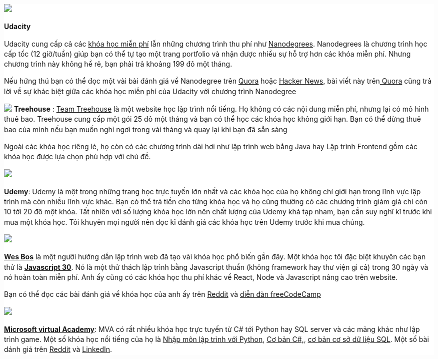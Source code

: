![](https://cdn-images-1.medium.com/max/800/0*8mRX8qP022AC1ygz.png)

**Udacity**

Udacity cung cấp cả các [khóa học miễn phí](https://www.udacity.com/courses/web-development) lẫn những chương trình thu phí như [Nanodegrees](https://www.udacity.com/nanodegree). Nanodegrees là chương trình học cấp tốc (12 giờ/tuần) giúp bạn có thể tự tạo một trang portfolio và nhận được nhiều sự hỗ trợ hơn các khóa miễn phí. Nhưng chương trình này không hề rẻ, bạn phải trả khoảng 199 đô một tháng.

Nếu hứng thú bạn có thể đọc một vài bài đánh giá về Nanodegree trên [Quora](https://www.quora.com/Are-Udacity-Nanodegrees-worth-it-for-finding-a-job) hoặc [Hacker News](https://news.ycombinator.com/item?id=9313088), bài viết này trên[ Quora](https://www.quora.com/What-is-the-difference-between-a-Udacity-nanodegree-degree-program-and-free-courses) cũng trả lời về sự khác biệt giữa các khóa học miễn phí của Udacity với chương trình Nanodegree

![](https://cdn-images-1.medium.com/max/800/0*4v3jYDpiexq_tDvo.png)
**Treehouse** : [Team Treehouse](https://teamtreehouse.com/tracks) là một website học lập trình nổi tiếng. Họ không có các nội dung miễn phí, nhưng lại có mô hình thuê bao. Treehouse cung cấp một gói 25 đô một tháng và bạn có thể học các khóa học không giới hạn. Bạn có thể dừng thuê bao của mình nếu bạn muốn nghỉ ngơi trong vài tháng và quay lại khi bạn đã sẵn sàng

Ngoài các khóa học riêng lẻ, họ còn có các chương trình dài hơi như lập trình web bằng Java hay Lập trình Frontend gồm các khóa học được lựa chọn phù hợp với chủ đề.

![](https://cdn-images-1.medium.com/max/800/0*eEoOMNC5kTo9Eoas.png)

**[Udemy](https://www.udemy.com/courses/development/web-development)**: Udemy là một trong những trang học trực tuyến lớn nhất và các khóa học của họ không chỉ giới hạn trong lĩnh vực lập trình mà còn nhiều lĩnh vực khác. Bạn có thể trả tiền cho từng khóa học và họ cũng thường có các chương trình giảm giá chỉ còn 10 tới 20 đô một khóa. Tất nhiên với số lượng khóa học lớn nên chất lượng của Udemy khá tạp nham, bạn cần suy nghĩ kĩ trước khi mua một khóa học. Tôi khuyên mọi người nên đọc kĩ đánh giá các khóa học trên Udemy trước khi mua chúng.

![](https://cdn-images-1.medium.com/max/800/0*ExV7N_TGY8rzoH5B.png)

**[Wes Bos](http://wesbos.com/courses/)** là một người hướng dẫn lập trình web đã tạo vài khóa học phổ biến gần đây. Một khóa học tôi đặc biệt khuyên các bạn thử là **[Javascript 30](https://javascript30.com/)**. Nó là một thử thách lập trình bằng Javascript thuần (không framework hay thư viện gì cả) trong 30 ngày và nó hoàn toàn miễn phí. Anh ấy cũng có các khóa học thu phí khác về React, Node và Javascript nâng cao trên website.

Bạn có thể đọc các bài đánh giá về khóa học của anh ấy trên [Reddit](https://www.reddit.com/r/webdev/comments/69yd1g/wes_bos_learn_node_course_officially_launched/) và [diễn đàn freeCodeCamp](https://forum.freecodecamp.org/t/want-to-learn-node-wes-bos-review/113286/13)

![](https://cdn-images-1.medium.com/max/800/1*a9ES6TeAXN-VtU7CjVB1MQ.png)

**[Microsoft virtual Academy](https://mva.microsoft.com/)**: MVA có rất nhiều khóa học trực tuyến từ C# tới Python hay SQL server và các mảng khác như lập trình game. Một số khóa học nổi tiếng của họ là [Nhập môn lập trình với Python](https://mva.microsoft.com/en-us/training-courses/introduction-to-programming-with-python-8360), [Cơ bản C#,](https://mva.microsoft.com/en-US/training-courses/c-fundamentals-for-absolute-beginners-16169), [cơ bản cơ sở dữ liệu SQL](https://mva.microsoft.com/en-US/training-courses/sql-database-fundamentals-16944). Một số bài dánh giá trên [Reddit](https://www.reddit.com/r/learnprogramming/comments/7kum1x/c_course_on_microsoft_virtual_academy_looks_to_be/) và [LinkedIn](https://www.linkedin.com/pulse/review-microsoft-virtual-academy-database-course-michelle-hoque).
